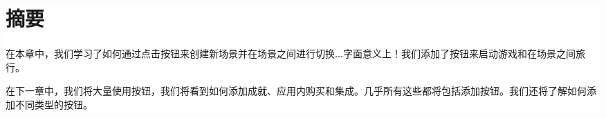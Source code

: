 # 摘要

在本章中，我们学习了如何通过点击按钮来创建新场景并在场景之间进行切换...字面意义上！我们添加了按钮来启动游戏和在场景之间旅行。

在下一章中，我们将大量使用按钮，我们将看到如何添加成就、应用内购买和集成。几乎所有这些都将包括添加按钮。我们还将了解如何添加不同类型的按钮。

